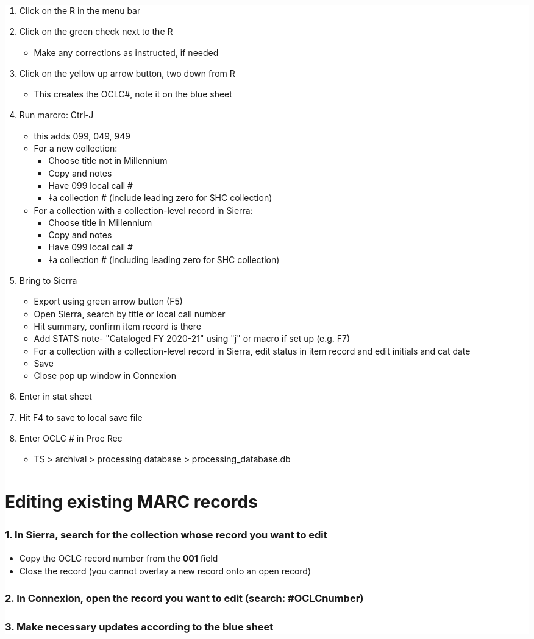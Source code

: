 1. Click on the R in the menu bar

2. Click on the green check next to the R

   - Make any corrections as instructed, if needed
   
3. Click on the yellow up arrow button, two down from R

   - This creates the OCLC#, note it on the blue sheet

4. Run marcro: Ctrl-J
 
   - this adds 099, 049, 949
   - For a new collection:
     - Choose title not in Millennium
     - Copy and notes
     - Have 099 local call #
     - ‡a collection # (include leading zero for SHC collection)
   - For a collection with a collection-level record in Sierra:
     - Choose title in Millennium
     - Copy and notes
     - Have 099 local call #
     - ‡a collection # (including leading zero for SHC collection)
     
5. Bring to Sierra

   - Export using green arrow button (F5)
   - Open Sierra, search by title or local call number
   - Hit summary, confirm item record is there
   - Add STATS note- "Cataloged FY 2020-21" using "j" or macro if set up (e.g. F7)
   - For a collection with a collection-level record in Sierra, edit status in item record and edit initials and cat date
   - Save
   - Close pop up window in Connexion
   
6. Enter in stat sheet

7. Hit F4 to save to local save file

8. Enter OCLC # in Proc Rec

   - TS > archival > processing database > processing_database.db


# Editing existing MARC records

### 1. In Sierra, search for the collection whose record you want to edit
     
  - Copy the OCLC record number from the **001** field
  - Close the record (you cannot overlay a new record onto an open record)
      
### 2. In Connexion, open the record you want to edit (search: #OCLCnumber)

### 3. Make necessary updates according to the blue sheet
